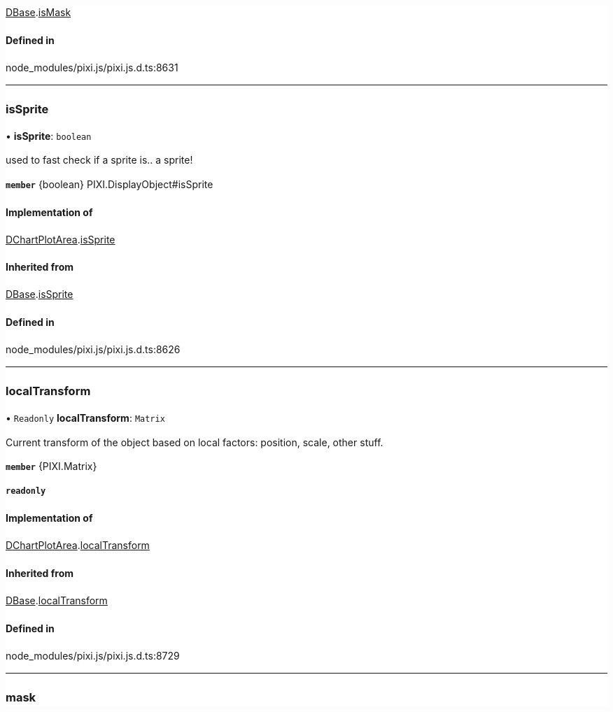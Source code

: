 [DBase](DBase.md).[isMask](DBase.md#ismask)

#### Defined in

node_modules/pixi.js/pixi.js.d.ts:8631

___

### isSprite

• **isSprite**: `boolean`

used to fast check if a sprite is.. a sprite!

**`member`** {boolean} PIXI.DisplayObject#isSprite

#### Implementation of

[DChartPlotArea](../interfaces/DChartPlotArea.md).[isSprite](../interfaces/DChartPlotArea.md#issprite)

#### Inherited from

[DBase](DBase.md).[isSprite](DBase.md#issprite)

#### Defined in

node_modules/pixi.js/pixi.js.d.ts:8626

___

### localTransform

• `Readonly` **localTransform**: `Matrix`

Current transform of the object based on local factors: position, scale, other stuff.

**`member`** {PIXI.Matrix}

**`readonly`**

#### Implementation of

[DChartPlotArea](../interfaces/DChartPlotArea.md).[localTransform](../interfaces/DChartPlotArea.md#localtransform)

#### Inherited from

[DBase](DBase.md).[localTransform](DBase.md#localtransform)

#### Defined in

node_modules/pixi.js/pixi.js.d.ts:8729

___

### mask
